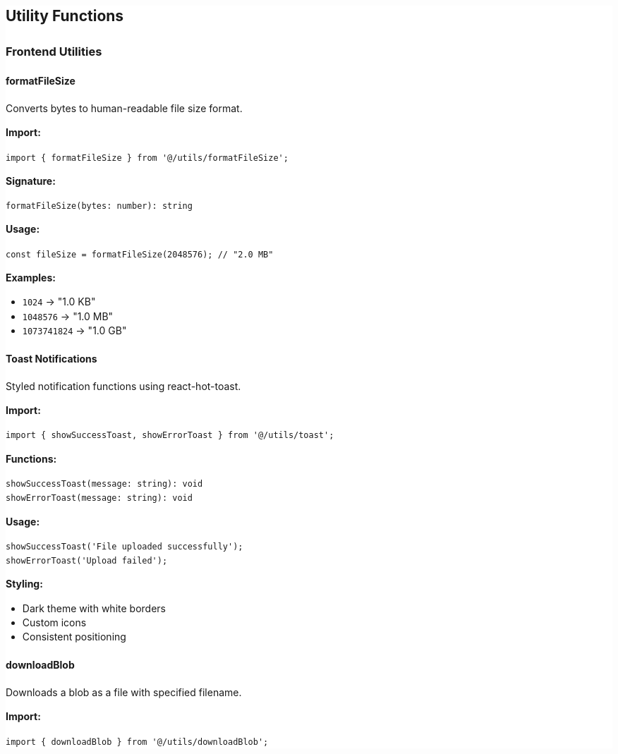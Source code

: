 ## Utility Functions

### Frontend Utilities

#### formatFileSize
Converts bytes to human-readable file size format.

**Import:**
```tsx
import { formatFileSize } from '@/utils/formatFileSize';
```

**Signature:**
```tsx
formatFileSize(bytes: number): string
```

**Usage:**
```tsx
const fileSize = formatFileSize(2048576); // "2.0 MB"
```

**Examples:**
- `1024` → "1.0 KB"
- `1048576` → "1.0 MB"  
- `1073741824` → "1.0 GB"

#### Toast Notifications
Styled notification functions using react-hot-toast.

**Import:**
```tsx
import { showSuccessToast, showErrorToast } from '@/utils/toast';
```

**Functions:**
```tsx
showSuccessToast(message: string): void
showErrorToast(message: string): void
```

**Usage:**
```tsx
showSuccessToast('File uploaded successfully');
showErrorToast('Upload failed');
```

**Styling:**
- Dark theme with white borders
- Custom icons
- Consistent positioning

#### downloadBlob
Downloads a blob as a file with specified filename.

**Import:**
```tsx
import { downloadBlob } from '@/utils/downloadBlob';
```
